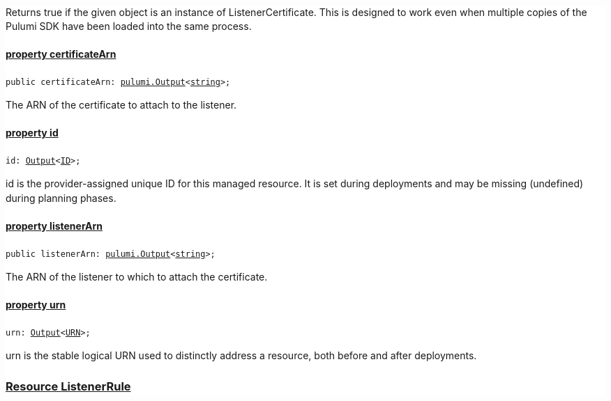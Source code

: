 
Returns true if the given object is an instance of ListenerCertificate.  This is designed to work even
when multiple copies of the Pulumi SDK have been loaded into the same process.

<h4 class="pdoc-member-header" id="ListenerCertificate-certificateArn">
<a class="pdoc-child-name" href="https://github.com/pulumi/pulumi-aws/blob/e3692610af66ba3de45ee9afd2c446fb753b16d3/sdk/nodejs/lb/listenerCertificate.ts#L63">property <b>certificateArn</b></a>
</h4>

<pre class="highlight"><code><span class='kd'>public </span>certificateArn: <a href='/docs/reference/pkg/nodejs/pulumi/pulumi/#Output'>pulumi.Output</a>&lt;<span class='kd'><a href='https://developer.mozilla.org/en-US/docs/Web/JavaScript/Reference/Global_Objects/String'>string</a></span>&gt;;</code></pre>

The ARN of the certificate to attach to the listener.

<h4 class="pdoc-member-header" id="ListenerCertificate-id">
<a class="pdoc-child-name" href="https://github.com/pulumi/pulumi-aws/blob/e3692610af66ba3de45ee9afd2c446fb753b16d3/sdk/nodejs/lb/listenerCertificate.ts#L33">property <b>id</b></a>
</h4>

<pre class="highlight"><code><span class='kd'></span>id: <a href='/docs/reference/pkg/nodejs/pulumi/pulumi/#Output'>Output</a>&lt;<a href='/docs/reference/pkg/nodejs/pulumi/pulumi/#ID'>ID</a>&gt;;</code></pre>

id is the provider-assigned unique ID for this managed resource.  It is set during
deployments and may be missing (undefined) during planning phases.

<h4 class="pdoc-member-header" id="ListenerCertificate-listenerArn">
<a class="pdoc-child-name" href="https://github.com/pulumi/pulumi-aws/blob/e3692610af66ba3de45ee9afd2c446fb753b16d3/sdk/nodejs/lb/listenerCertificate.ts#L67">property <b>listenerArn</b></a>
</h4>

<pre class="highlight"><code><span class='kd'>public </span>listenerArn: <a href='/docs/reference/pkg/nodejs/pulumi/pulumi/#Output'>pulumi.Output</a>&lt;<span class='kd'><a href='https://developer.mozilla.org/en-US/docs/Web/JavaScript/Reference/Global_Objects/String'>string</a></span>&gt;;</code></pre>

The ARN of the listener to which to attach the certificate.

<h4 class="pdoc-member-header" id="ListenerCertificate-urn">
<a class="pdoc-child-name" href="https://github.com/pulumi/pulumi-aws/blob/e3692610af66ba3de45ee9afd2c446fb753b16d3/sdk/nodejs/lb/listenerCertificate.ts#L33">property <b>urn</b></a>
</h4>

<pre class="highlight"><code><span class='kd'></span>urn: <a href='/docs/reference/pkg/nodejs/pulumi/pulumi/#Output'>Output</a>&lt;<a href='/docs/reference/pkg/nodejs/pulumi/pulumi/#URN'>URN</a>&gt;;</code></pre>

urn is the stable logical URN used to distinctly address a resource, both before and after
deployments.

<h3 class="pdoc-module-header" id="ListenerRule" data-link-title="ListenerRule">
    <a href="https://github.com/pulumi/pulumi-aws/blob/e3692610af66ba3de45ee9afd2c446fb753b16d3/sdk/nodejs/lb/listenerRule.ts#L103">
        Resource <strong>ListenerRule</strong>
    </a>
</h3>
